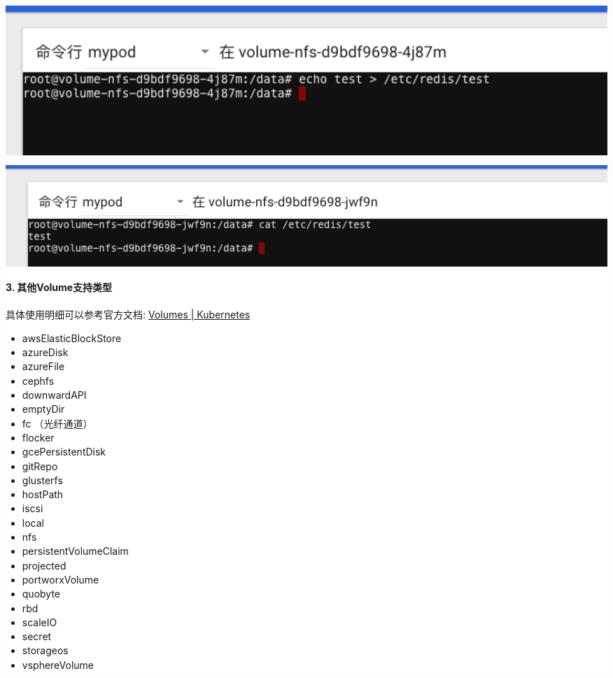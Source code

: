 <p align="center">
<img width="100%" align="center" src="../../images/64.jpg" />
</p>

<p align="center">
<img width="100%" align="center" src="../../images/65.jpg" />
</p>


#### 3. 其他Volume支持类型

具体使用明细可以参考官方文档: [Volumes | Kubernetes](https://v1-8.docs.kubernetes.io/docs/concepts/storage/volumes/)

- awsElasticBlockStore
- azureDisk
- azureFile
- cephfs
- downwardAPI
- emptyDir
- fc （光纤通道）
- flocker
- gcePersistentDisk
- gitRepo
- glusterfs
- hostPath
- iscsi
- local
- nfs
- persistentVolumeClaim
- projected
- portworxVolume
- quobyte
- rbd
- scaleIO
- secret
- storageos
- vsphereVolume

